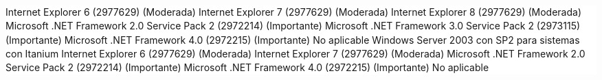 </td>
<td style="border:1px solid black;">
Internet Explorer 6  
(2977629)  
(Moderada)  
Internet Explorer 7  
(2977629)  
(Moderada)  
Internet Explorer 8  
(2977629)  
(Moderada)

</td>
<td style="border:1px solid black;">
Microsoft .NET Framework 2.0 Service Pack 2  
(2972214)  
(Importante)  
Microsoft .NET Framework 3.0 Service Pack 2  
(2973115)  
(Importante)  
Microsoft .NET Framework 4.0  
(2972215)  
(Importante)

</td>
<td style="border:1px solid black;">
No aplicable

</td>
</tr>
<tr>
<td style="border:1px solid black;">
Windows Server 2003 con SP2 para sistemas con Itanium

</td>
<td style="border:1px solid black;">
Internet Explorer 6  
(2977629)  
(Moderada)  
Internet Explorer 7  
(2977629)  
(Moderada)

</td>
<td style="border:1px solid black;">
Microsoft .NET Framework 2.0 Service Pack 2  
(2972214)  
(Importante)  
Microsoft .NET Framework 4.0  
(2972215)  
(Importante)

</td>
<td style="border:1px solid black;">
No aplicable
